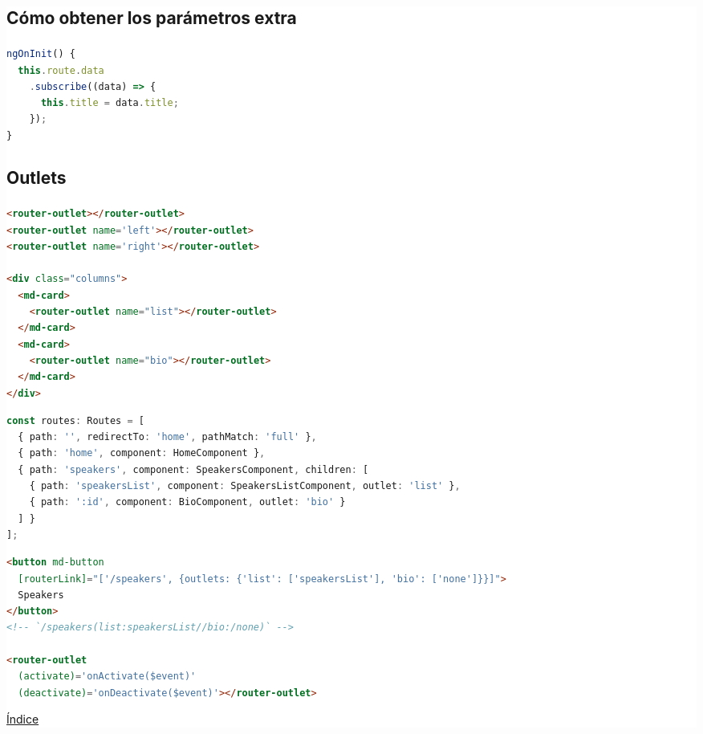 ## Cómo obtener los parámetros extra

```typescript
ngOnInit() {
  this.route.data
    .subscribe((data) => {
      this.title = data.title;
    });
}
```

## Outlets

```html
<router-outlet></router-outlet>
<router-outlet name='left'></router-outlet>
<router-outlet name='right'></router-outlet>

<div class="columns">
  <md-card>
    <router-outlet name="list"></router-outlet>
  </md-card>
  <md-card>
    <router-outlet name="bio"></router-outlet>
  </md-card>
</div>
```

```ts
const routes: Routes = [
  { path: '', redirectTo: 'home', pathMatch: 'full' },
  { path: 'home', component: HomeComponent },
  { path: 'speakers', component: SpeakersComponent, children: [
    { path: 'speakersList', component: SpeakersListComponent, outlet: 'list' },
    { path: ':id', component: BioComponent, outlet: 'bio' }
  ] }
];
```

```html
<button md-button
  [routerLink]="['/speakers', {outlets: {'list': ['speakersList'], 'bio': ['none']}}]">
  Speakers
</button>
<!-- `/speakers(list:speakersList//bio:/none)` -->

<router-outlet
  (activate)='onActivate($event)'
  (deactivate)='onDeactivate($event)'></router-outlet>
```

[Índice](index.md)
